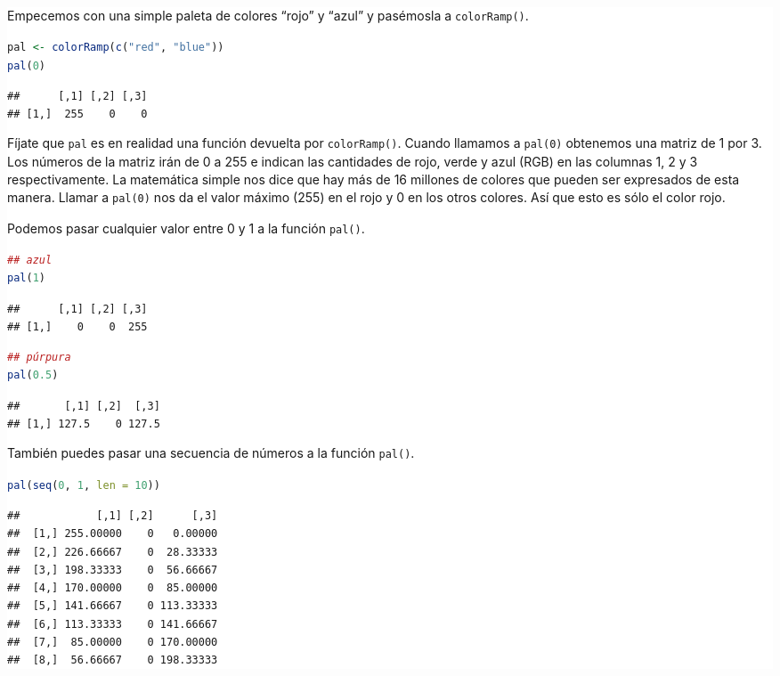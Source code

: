 Empecemos con una simple paleta de colores “rojo” y “azul” y pasémosla a
`colorRamp()`.

``` r
pal <- colorRamp(c("red", "blue"))
pal(0)
```

    ##      [,1] [,2] [,3]
    ## [1,]  255    0    0

Fíjate que `pal` es en realidad una función devuelta por `colorRamp()`.
Cuando llamamos a `pal(0)` obtenemos una matriz de 1 por 3. Los números
de la matriz irán de 0 a 255 e indican las cantidades de rojo, verde y
azul (RGB) en las columnas 1, 2 y 3 respectivamente. La matemática
simple nos dice que hay más de 16 millones de colores que pueden ser
expresados de esta manera. Llamar a `pal(0)` nos da el valor máximo
(255) en el rojo y 0 en los otros colores. Así que esto es sólo el color
rojo.

Podemos pasar cualquier valor entre 0 y 1 a la función `pal()`.

``` r
## azul
pal(1)
```

    ##      [,1] [,2] [,3]
    ## [1,]    0    0  255

``` r
## púrpura
pal(0.5)
```

    ##       [,1] [,2]  [,3]
    ## [1,] 127.5    0 127.5

También puedes pasar una secuencia de números a la función `pal()`.

``` r
pal(seq(0, 1, len = 10))
```

    ##            [,1] [,2]      [,3]
    ##  [1,] 255.00000    0   0.00000
    ##  [2,] 226.66667    0  28.33333
    ##  [3,] 198.33333    0  56.66667
    ##  [4,] 170.00000    0  85.00000
    ##  [5,] 141.66667    0 113.33333
    ##  [6,] 113.33333    0 141.66667
    ##  [7,]  85.00000    0 170.00000
    ##  [8,]  56.66667    0 198.33333